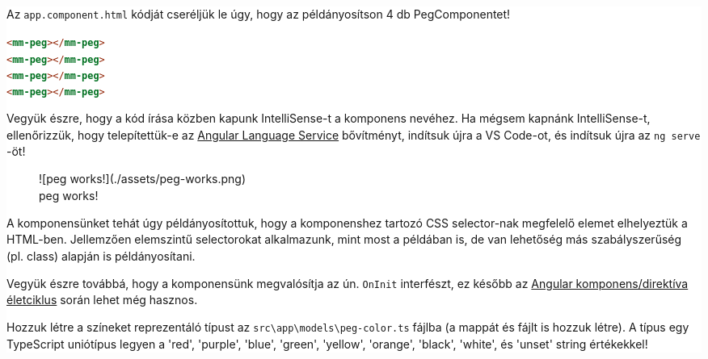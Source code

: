 Az `app.component.html` kódját cseréljük le úgy, hogy az példányosítson 4 db PegComponentet!

```HTML
<mm-peg></mm-peg>
<mm-peg></mm-peg>
<mm-peg></mm-peg>
<mm-peg></mm-peg>
```

Vegyük észre, hogy a kód írása közben kapunk IntelliSense-t a komponens nevéhez. Ha mégsem kapnánk IntelliSense-t, ellenőrizzük, hogy telepítettük-e az [Angular Language Service](https://marketplace.visualstudio.com/items?itemName=Angular.ng-template) bővítményt, indítsuk újra a VS Code-ot, és indítsuk újra az `ng serve`-öt!

<figure markdown>
  ![peg works!](./assets/peg-works.png)
  <figcaption>peg works!</figcaption>
</figure>

A komponensünket tehát úgy példányosítottuk, hogy a komponenshez tartozó CSS selector-nak megfelelő elemet elhelyeztük a HTML-ben. Jellemzően elemszintű selectorokat alkalmazunk, mint most a példában is, de van lehetőség más szabályszerűség (pl. class) alapján is példányosítani.

Vegyük észre továbbá, hogy a komponensünk megvalósítja az ún. `OnInit` interfészt, ez később az [Angular komponens/direktíva életciklus](https://angular.io/guide/lifecycle-hooks) során lehet még hasznos.

Hozzuk létre a színeket reprezentáló típust az `src\app\models\peg-color.ts` fájlba (a mappát és fájlt is hozzuk létre). A típus egy TypeScript uniótípus legyen a 'red', 'purple', 'blue', 'green', 'yellow', 'orange', 'black', 'white', és 'unset' string értékekkel!</summary>
